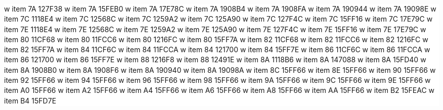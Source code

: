 w item       7A   127F38
w item       7A   15FEB0
w item       7A   17E78C
w item       7A   1908B4
w item       7A   1908FA
w item       7A   190944
w item       7A   19098E
w item       7C   1118E4
w item       7C   12568C
w item       7C   1259A2
w item       7C   125A90
w item       7C   127F4C
w item       7C   15FF16
w item       7C   17E79C
w item       7E   1118E4
w item       7E   12568C
w item       7E   1259A2
w item       7E   125A90
w item       7E   127F4C
w item       7E   15FF16
w item       7E   17E79C
w item       80   11CF68
w item       80   11FCC6
w item       80   1216FC
w item       80   15FF7A
w item       82   11CF68
w item       82   11FCC6
w item       82   1216FC
w item       82   15FF7A
w item       84   11CF6C
w item       84   11FCCA
w item       84   121700
w item       84   15FF7E
w item       86   11CF6C
w item       86   11FCCA
w item       86   121700
w item       86   15FF7E
w item       88   1216F8
w item       88   12491E
w item       8A   1118B6
w item       8A   147088
w item       8A   15FD40
w item       8A   1908B0
w item       8A   1908F6
w item       8A   190940
w item       8A   19098A
w item       8C   15FF66
w item       8E   15FF66
w item       90   15FF66
w item       92   15FF66
w item       94   15FF66
w item       96   15FF66
w item       98   15FF66
w item       9A   15FF66
w item       9C   15FF66
w item       9E   15FF66
w item       A0   15FF66
w item       A2   15FF66
w item       A4   15FF66
w item       A6   15FF66
w item       A8   15FF66
w item       AA   15FF66
w item       B2   15FEAC
w item       B4   15FD7E